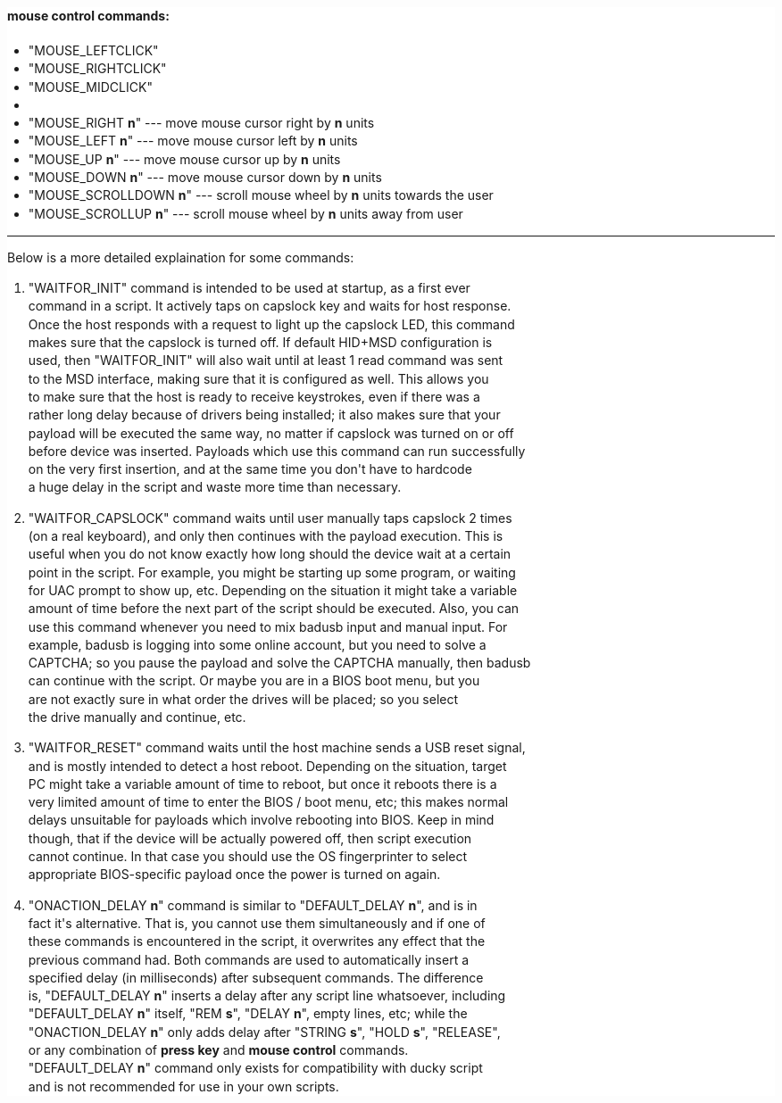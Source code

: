 #### mouse control commands:  
* "MOUSE_LEFTCLICK"  
* "MOUSE_RIGHTCLICK"  
* "MOUSE_MIDCLICK"  
*   
* "MOUSE_RIGHT **n**" --- move mouse cursor right by **n** units  
* "MOUSE_LEFT **n**" --- move mouse cursor left by **n** units  
* "MOUSE_UP **n**" --- move mouse cursor up by **n** units  
* "MOUSE_DOWN **n**" --- move mouse cursor down by **n** units  
* "MOUSE_SCROLLDOWN **n**" --- scroll mouse wheel by **n** units towards the user  
* "MOUSE_SCROLLUP **n**" --- scroll mouse wheel by **n** units away from user  
  
---
  
Below is a more detailed explaination for some commands:  
  
1. "WAITFOR_INIT" command is intended to be used at startup, as a first ever  
command in a script. It actively taps on capslock key and waits for host response.  
Once the host responds with a request to light up the capslock LED, this command  
makes sure that the capslock is turned off. If default HID+MSD configuration is  
used, then "WAITFOR_INIT" will also wait until at least 1 read command was sent  
to the MSD interface, making sure that it is configured as well. This allows you  
to make sure that the host is ready to receive keystrokes, even if there was a  
rather long delay because of drivers being installed; it also makes sure that your  
payload will be executed the same way, no matter if capslock was turned on or off  
before device was inserted. Payloads which use this command can run successfully  
on the very first insertion, and at the same time you don't have to hardcode  
a huge delay in the script and waste more time than necessary.  
  
2. "WAITFOR_CAPSLOCK" command waits until user manually taps capslock 2 times  
(on a real keyboard), and only then continues with the payload execution. This is  
useful when you do not know exactly how long should the device wait at a certain  
point in the script. For example, you might be starting up some program, or waiting  
for UAC prompt to show up, etc. Depending on the situation it might take a variable  
amount of time before the next part of the script should be executed. Also, you can  
use this command whenever you need to mix badusb input and manual input. For  
example, badusb is logging into some online account, but you need to solve a  
CAPTCHA; so you pause the payload and solve the CAPTCHA manually, then badusb  
can continue with the script. Or maybe you are in a BIOS boot menu, but you  
are not exactly sure in what order the drives will be placed; so you select  
the drive manually and continue, etc.  
  
3. "WAITFOR_RESET" command waits until the host machine sends a USB reset signal,  
and is mostly intended to detect a host reboot. Depending on the situation, target  
PC might take a variable amount of time to reboot, but once it reboots there is a  
very limited amount of time to enter the BIOS / boot menu, etc; this makes normal  
delays unsuitable for payloads which involve rebooting into BIOS. Keep in mind  
though, that if the device will be actually powered off, then script execution  
cannot continue. In that case you should use the OS fingerprinter to select  
appropriate BIOS-specific payload once the power is turned on again.  
  
4. "ONACTION_DELAY **n**" command is similar to "DEFAULT_DELAY **n**", and is in  
fact it's alternative. That is, you cannot use them simultaneously and if one of  
these commands is encountered in the script, it overwrites any effect that the  
previous command had. Both commands are used to automatically insert a  
specified delay (in milliseconds) after subsequent commands. The difference  
is, "DEFAULT_DELAY **n**" inserts a delay after any script line whatsoever, including  
"DEFAULT_DELAY **n**" itself, "REM **s**", "DELAY **n**", empty lines, etc; while the  
"ONACTION_DELAY **n**" only adds delay after "STRING **s**", "HOLD **s**", "RELEASE",  
or any combination of **press key** and **mouse control** commands.  
"DEFAULT_DELAY **n**" command only exists for compatibility with ducky script  
and is not recommended for use in your own scripts.  
  